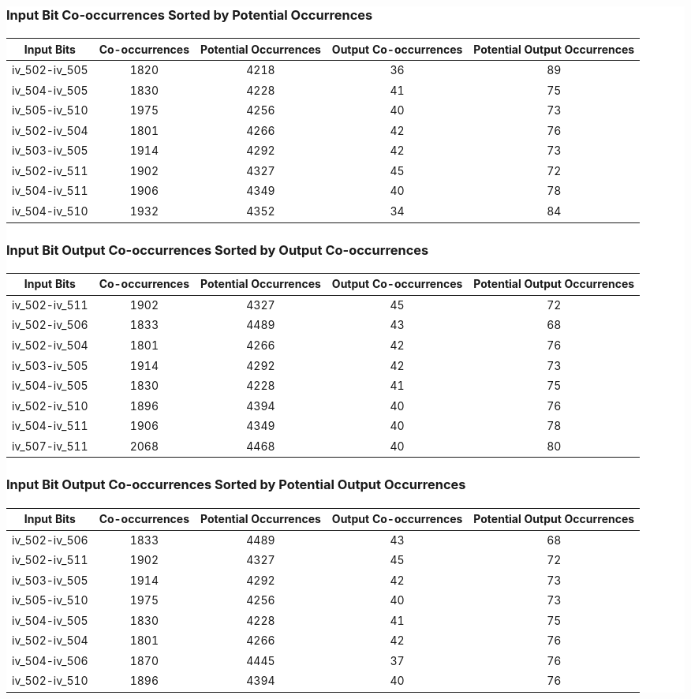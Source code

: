 ### Input Bit Co-occurrences Sorted by Potential Occurrences

| Input Bits | Co-occurrences | Potential Occurrences | Output Co-occurrences | Potential Output Occurrences |
|:----------:|:--------------:|:---------------------:|:---------------------:|:----------------------------:|
| iv_502-iv_505 | 1820 | 4218 | 36 | 89 |
| iv_504-iv_505 | 1830 | 4228 | 41 | 75 |
| iv_505-iv_510 | 1975 | 4256 | 40 | 73 |
| iv_502-iv_504 | 1801 | 4266 | 42 | 76 |
| iv_503-iv_505 | 1914 | 4292 | 42 | 73 |
| iv_502-iv_511 | 1902 | 4327 | 45 | 72 |
| iv_504-iv_511 | 1906 | 4349 | 40 | 78 |
| iv_504-iv_510 | 1932 | 4352 | 34 | 84 |

### Input Bit Output Co-occurrences Sorted by Output Co-occurrences

| Input Bits | Co-occurrences | Potential Occurrences | Output Co-occurrences | Potential Output Occurrences |
|:----------:|:--------------:|:---------------------:|:---------------------:|:----------------------------:|
| iv_502-iv_511 | 1902 | 4327 | 45 | 72 |
| iv_502-iv_506 | 1833 | 4489 | 43 | 68 |
| iv_502-iv_504 | 1801 | 4266 | 42 | 76 |
| iv_503-iv_505 | 1914 | 4292 | 42 | 73 |
| iv_504-iv_505 | 1830 | 4228 | 41 | 75 |
| iv_502-iv_510 | 1896 | 4394 | 40 | 76 |
| iv_504-iv_511 | 1906 | 4349 | 40 | 78 |
| iv_507-iv_511 | 2068 | 4468 | 40 | 80 |

### Input Bit Output Co-occurrences Sorted by Potential Output Occurrences

| Input Bits | Co-occurrences | Potential Occurrences | Output Co-occurrences | Potential Output Occurrences |
|:----------:|:--------------:|:---------------------:|:---------------------:|:----------------------------:|
| iv_502-iv_506 | 1833 | 4489 | 43 | 68 |
| iv_502-iv_511 | 1902 | 4327 | 45 | 72 |
| iv_503-iv_505 | 1914 | 4292 | 42 | 73 |
| iv_505-iv_510 | 1975 | 4256 | 40 | 73 |
| iv_504-iv_505 | 1830 | 4228 | 41 | 75 |
| iv_502-iv_504 | 1801 | 4266 | 42 | 76 |
| iv_504-iv_506 | 1870 | 4445 | 37 | 76 |
| iv_502-iv_510 | 1896 | 4394 | 40 | 76 |
